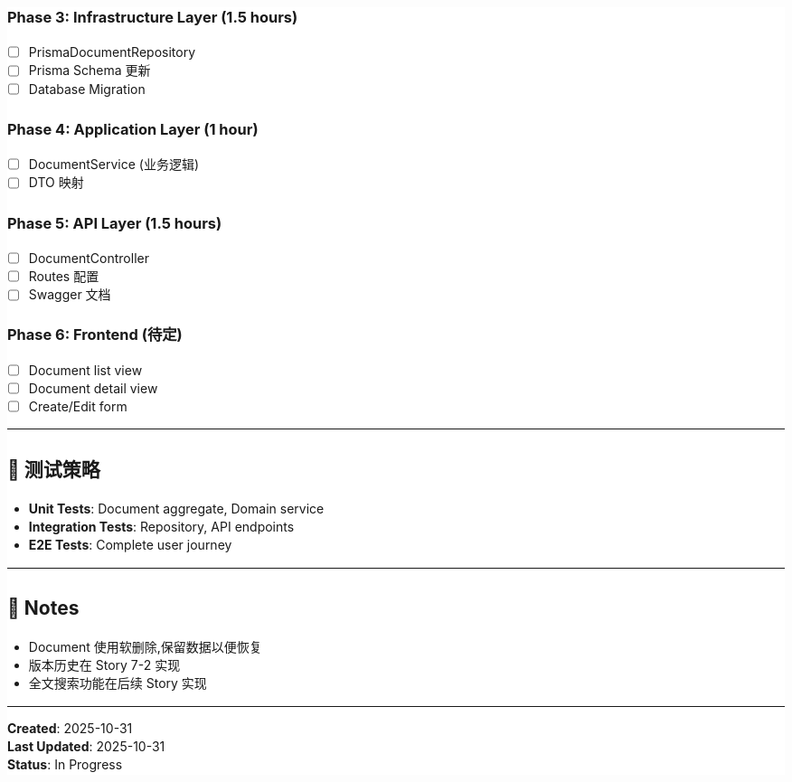 ### Phase 3: Infrastructure Layer (1.5 hours)
- [ ] PrismaDocumentRepository
- [ ] Prisma Schema 更新
- [ ] Database Migration

### Phase 4: Application Layer (1 hour)
- [ ] DocumentService (业务逻辑)
- [ ] DTO 映射

### Phase 5: API Layer (1.5 hours)
- [ ] DocumentController
- [ ] Routes 配置
- [ ] Swagger 文档

### Phase 6: Frontend (待定)
- [ ] Document list view
- [ ] Document detail view
- [ ] Create/Edit form

---

## 🧪 测试策略

- **Unit Tests**: Document aggregate, Domain service
- **Integration Tests**: Repository, API endpoints
- **E2E Tests**: Complete user journey

---

## 📝 Notes

- Document 使用软删除,保留数据以便恢复
- 版本历史在 Story 7-2 实现
- 全文搜索功能在后续 Story 实现

---

**Created**: 2025-10-31  
**Last Updated**: 2025-10-31  
**Status**: In Progress
